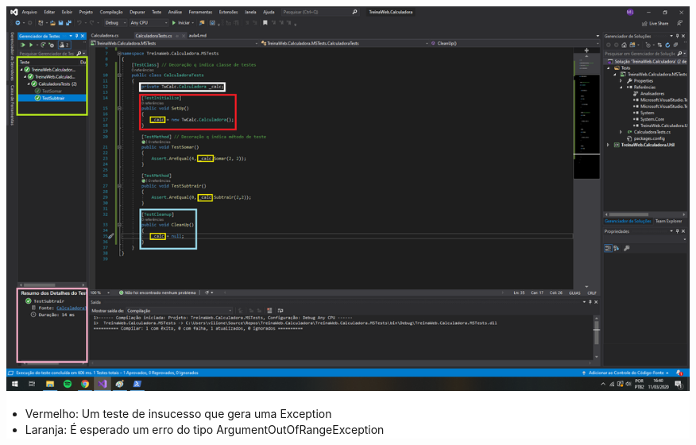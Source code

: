 ![alt text](./img/aula4/18.png " ")

- Vermelho: Um teste de insucesso que gera uma Exception
- Laranja: É esperado um erro do tipo ArgumentOutOfRangeException
